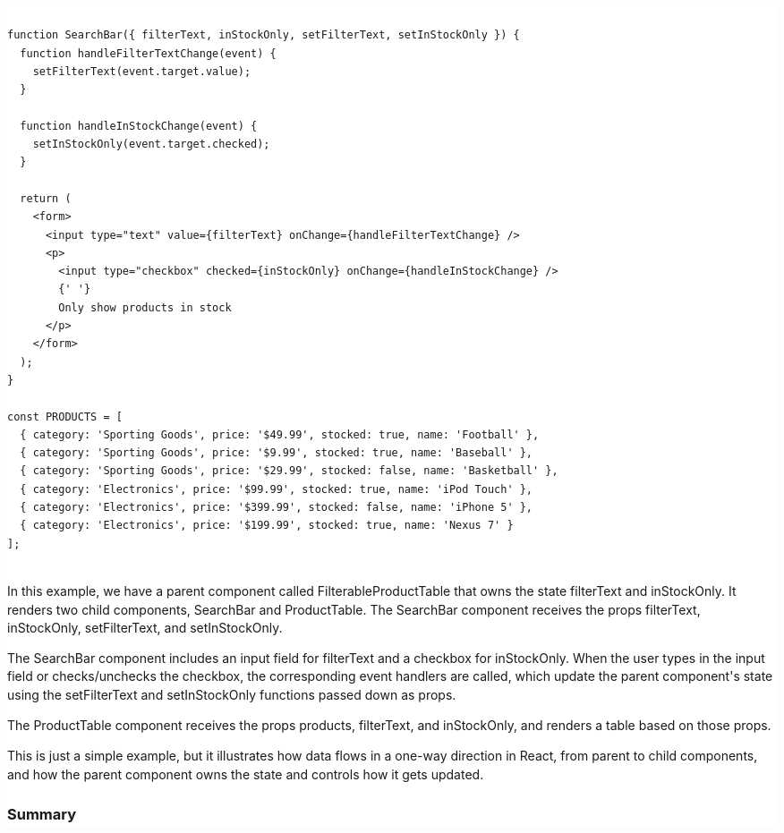 ```

function SearchBar({ filterText, inStockOnly, setFilterText, setInStockOnly }) {
  function handleFilterTextChange(event) {
    setFilterText(event.target.value);
  }

  function handleInStockChange(event) {
    setInStockOnly(event.target.checked);
  }

  return (
    <form>
      <input type="text" value={filterText} onChange={handleFilterTextChange} />
      <p>
        <input type="checkbox" checked={inStockOnly} onChange={handleInStockChange} />
        {' '}
        Only show products in stock
      </p>
    </form>
  );
}

const PRODUCTS = [
  { category: 'Sporting Goods', price: '$49.99', stocked: true, name: 'Football' },
  { category: 'Sporting Goods', price: '$9.99', stocked: true, name: 'Baseball' },
  { category: 'Sporting Goods', price: '$29.99', stocked: false, name: 'Basketball' },
  { category: 'Electronics', price: '$99.99', stocked: true, name: 'iPod Touch' },
  { category: 'Electronics', price: '$399.99', stocked: false, name: 'iPhone 5' },
  { category: 'Electronics', price: '$199.99', stocked: true, name: 'Nexus 7' }
];


```

In this example, we have a parent component called FilterableProductTable that owns the state filterText and inStockOnly. It renders two child components, SearchBar and ProductTable. The SearchBar component receives the props filterText, inStockOnly, setFilterText, and setInStockOnly.

The SearchBar component includes an input field for filterText and a checkbox for inStockOnly. When the user types in the input field or checks/unchecks the checkbox, the corresponding event handlers are called, which update the parent component's state using the setFilterText and setInStockOnly functions passed down as props.

The ProductTable component receives the props products, filterText, and inStockOnly, and renders a table based on those props.

This is just a simple example, but it illustrates how data flows in a one-way direction in React, from parent to child components, and how the parent component owns the state and controls how it gets updated.

### Summary
